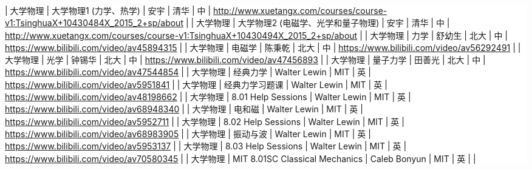 | 大学物理                                          | 大学物理1 (力学、热学)                                                                    | 安宇                     | 清华                                      | 中                                                                          | http://www.xuetangx.com/courses/course-v1:TsinghuaX+10430484X_2015_2+sp/about                                       |
| 大学物理                                          | 大学物理2 (电磁学、光学和量子物理)                                                        | 安宇                     | 清华                                      | 中                                                                          | http://www.xuetangx.com/courses/course-v1:TsinghuaX+10430494X_2015_2+sp/about                                       |
| 大学物理                                          | 力学                                                                                      | 舒幼生                   | 北大                                      | 中                                                                          | https://www.bilibili.com/video/av45894315                                                                           |
| 大学物理                                          | 电磁学                                                                                    | 陈秉乾                   | 北大                                      | 中                                                                          | https://www.bilibili.com/video/av56292491                                                                           |
| 大学物理                                          | 光学                                                                                      | 钟锡华                   | 北大                                      | 中                                                                          | https://www.bilibili.com/video/av47456893                                                                           |
| 大学物理                                          | 量子力学                                                                                  | 田善光                   | 北大                                      | 中                                                                          | https://www.bilibili.com/video/av47544854                                                                           |
| 大学物理                                          | 经典力学                                                                                  | Walter Lewin             | MIT                                       | 英                                                                          | https://www.bilibili.com/video/av5951841                                                                            |
| 大学物理                                          | 经典力学习题课                                                                            | Walter Lewin             | MIT                                       | 英                                                                          | https://www.bilibili.com/video/av48198662                                                                           |
| 大学物理                                          | 8.01 Help Sessions                                                                        | Walter Lewin             | MIT                                       | 英                                                                          | https://www.bilibili.com/video/av68948340                                                                           |
| 大学物理                                          | 电和磁                                                                                    | Walter Lewin             | MIT                                       | 英                                                                          | https://www.bilibili.com/video/av5952711                                                                            |
| 大学物理                                          | 8.02 Help Sessions                                                                        | Walter Lewin             | MIT                                       | 英                                                                          | https://www.bilibili.com/video/av68983905                                                                           |
| 大学物理                                          | 振动与波                                                                                  | Walter Lewin             | MIT                                       | 英                                                                          | https://www.bilibili.com/video/av5953137                                                                            |
| 大学物理                                          | 8.03 Help Sessions                                                                        | Walter Lewin             | MIT                                       | 英                                                                          | https://www.bilibili.com/video/av70580345                                                                           |
| 大学物理                                          | MIT 8.01SC Classical Mechanics                                                            | Caleb Bonyun             | MIT                                       | 英                                                                          |                                                                                                                     |